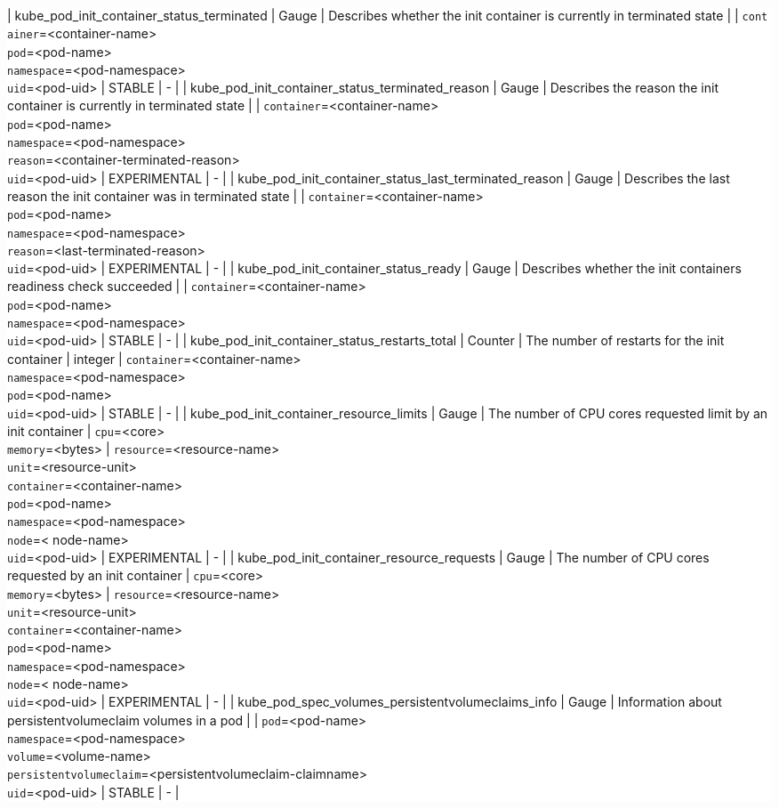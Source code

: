 | kube_pod_init_container_status_terminated             | Gauge       | Describes whether the init container is currently in terminated state                                                                                                               |                                                | `container`=&lt;container-name&gt; <br> `pod`=&lt;pod-name&gt; <br> `namespace`=&lt;pod-namespace&gt; <br> `uid`=&lt;pod-uid&gt;                                                                                                                                                                                                                                  | STABLE       | -      |
| kube_pod_init_container_status_terminated_reason      | Gauge       | Describes the reason the init container is currently in terminated state                                                                                                            |                                                | `container`=&lt;container-name&gt; <br> `pod`=&lt;pod-name&gt; <br> `namespace`=&lt;pod-namespace&gt; <br> `reason`=&lt;container-terminated-reason&gt; <br> `uid`=&lt;pod-uid&gt;                                                                                                                                                                                | EXPERIMENTAL | -      |
| kube_pod_init_container_status_last_terminated_reason | Gauge       | Describes the last reason the init container was in terminated state                                                                                                                |                                                | `container`=&lt;container-name&gt; <br> `pod`=&lt;pod-name&gt; <br> `namespace`=&lt;pod-namespace&gt; <br> `reason`=&lt;last-terminated-reason&gt; <br> `uid`=&lt;pod-uid&gt;                                                                                                                                                                                     | EXPERIMENTAL | -      |
| kube_pod_init_container_status_ready                  | Gauge       | Describes whether the init containers readiness check succeeded                                                                                                                     |                                                | `container`=&lt;container-name&gt; <br> `pod`=&lt;pod-name&gt; <br> `namespace`=&lt;pod-namespace&gt; <br> `uid`=&lt;pod-uid&gt;                                                                                                                                                                                                                                  | STABLE       | -      |
| kube_pod_init_container_status_restarts_total         | Counter     | The number of restarts for the init container                                                                                                                                       | integer                                        | `container`=&lt;container-name&gt; <br> `namespace`=&lt;pod-namespace&gt; <br> `pod`=&lt;pod-name&gt; <br> `uid`=&lt;pod-uid&gt;                                                                                                                                                                                                                                  | STABLE       | -      |
| kube_pod_init_container_resource_limits               | Gauge       | The number of CPU cores requested limit by an init container                                                                                                                        | `cpu`=&lt;core&gt; <br> `memory`=&lt;bytes&gt; | `resource`=&lt;resource-name&gt; <br> `unit`=&lt;resource-unit&gt; <br> `container`=&lt;container-name&gt; <br> `pod`=&lt;pod-name&gt; <br> `namespace`=&lt;pod-namespace&gt; <br> `node`=&lt; node-name&gt; <br> `uid`=&lt;pod-uid&gt;                                                                                                                           | EXPERIMENTAL | -      |
| kube_pod_init_container_resource_requests             | Gauge       | The number of CPU cores requested by an init container                                                                                                                              | `cpu`=&lt;core&gt; <br> `memory`=&lt;bytes&gt; | `resource`=&lt;resource-name&gt; <br> `unit`=&lt;resource-unit&gt; <br> `container`=&lt;container-name&gt; <br> `pod`=&lt;pod-name&gt; <br> `namespace`=&lt;pod-namespace&gt; <br> `node`=&lt; node-name&gt; <br> `uid`=&lt;pod-uid&gt;                                                                                                                           | EXPERIMENTAL | -      |
| kube_pod_spec_volumes_persistentvolumeclaims_info     | Gauge       | Information about persistentvolumeclaim volumes in a pod                                                                                                                            |                                                | `pod`=&lt;pod-name&gt; <br> `namespace`=&lt;pod-namespace&gt; <br> `volume`=&lt;volume-name&gt;  <br> `persistentvolumeclaim`=&lt;persistentvolumeclaim-claimname&gt; <br> `uid`=&lt;pod-uid&gt;                                                                                                                                                                  | STABLE       | -      |